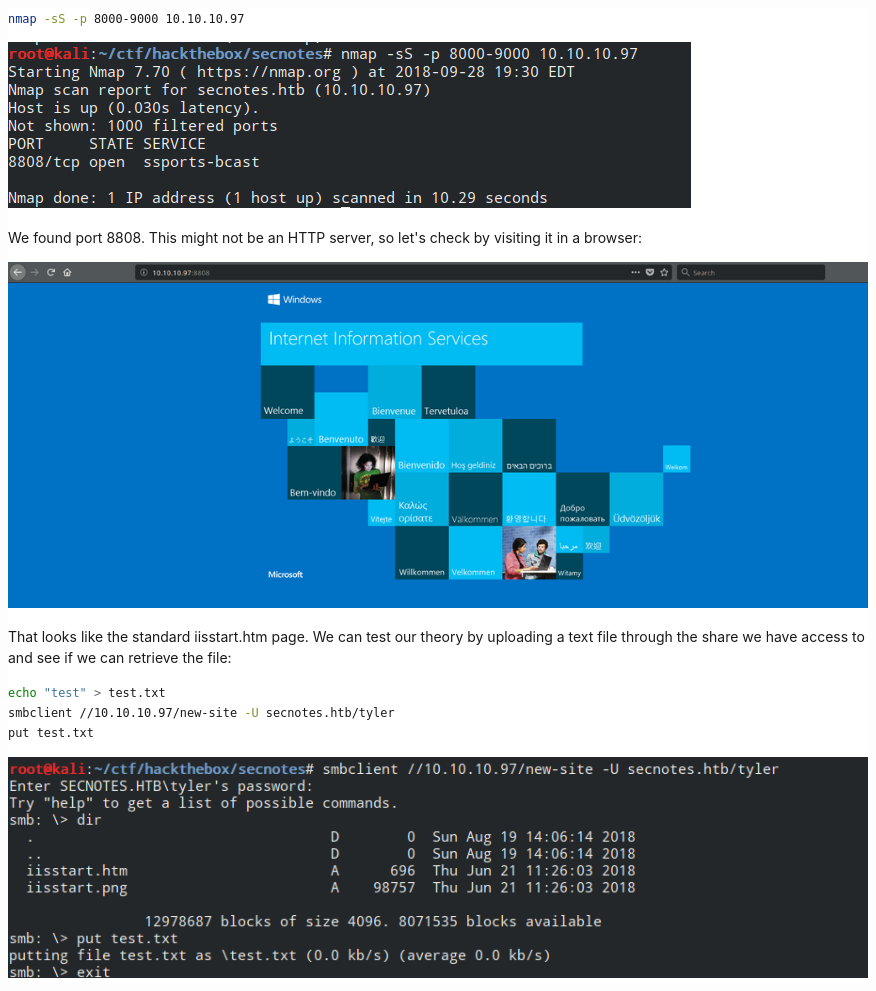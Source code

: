 ```bash
nmap -sS -p 8000-9000 10.10.10.97
```
![found 8808](screenshots/7_scan_for_alt_http_ports.png)

We found port 8808.  This might not be an HTTP server, so let's check by visiting it in a browser:

![looks like HTTP to me](screenshots/8_port8808.png)

That looks like the standard iisstart.htm page.  We can test our theory by uploading a text file through the share we have access to and see if we can retrieve the file:
```bash
echo "test" > test.txt
smbclient //10.10.10.97/new-site -U secnotes.htb/tyler
put test.txt
```
![putting test file](screenshots/9_put_test_file.png)
